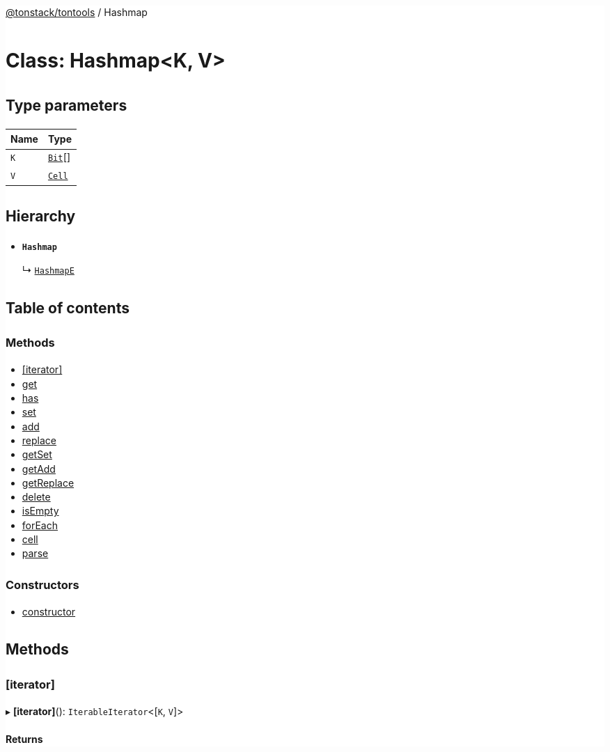 [@tonstack/tontools](../README.md) / Hashmap

# Class: Hashmap<K, V\>

## Type parameters

| Name | Type |
| :------ | :------ |
| `K` | [`Bit`](../README.md#bit)[] |
| `V` | [`Cell`](Cell.md) |

## Hierarchy

- **`Hashmap`**

  ↳ [`HashmapE`](HashmapE.md)

## Table of contents

### Methods

- [[iterator]](Hashmap.md#[iterator])
- [get](Hashmap.md#get)
- [has](Hashmap.md#has)
- [set](Hashmap.md#set)
- [add](Hashmap.md#add)
- [replace](Hashmap.md#replace)
- [getSet](Hashmap.md#getset)
- [getAdd](Hashmap.md#getadd)
- [getReplace](Hashmap.md#getreplace)
- [delete](Hashmap.md#delete)
- [isEmpty](Hashmap.md#isempty)
- [forEach](Hashmap.md#foreach)
- [cell](Hashmap.md#cell)
- [parse](Hashmap.md#parse)

### Constructors

- [constructor](Hashmap.md#constructor)

## Methods

### [iterator]

▸ **[iterator]**(): `IterableIterator`<[`K`, `V`]\>

#### Returns
